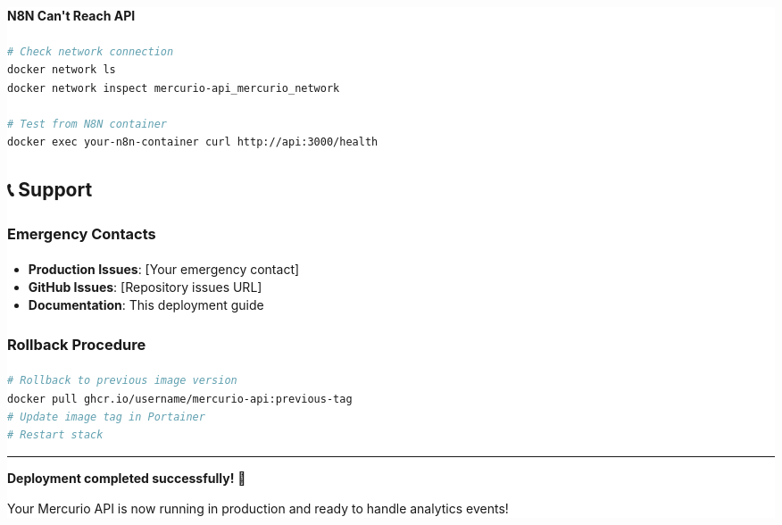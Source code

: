 #### N8N Can't Reach API
```bash
# Check network connection
docker network ls
docker network inspect mercurio-api_mercurio_network

# Test from N8N container
docker exec your-n8n-container curl http://api:3000/health
```

## 📞 Support

### Emergency Contacts
- **Production Issues**: [Your emergency contact]
- **GitHub Issues**: [Repository issues URL]
- **Documentation**: This deployment guide

### Rollback Procedure
```bash
# Rollback to previous image version
docker pull ghcr.io/username/mercurio-api:previous-tag
# Update image tag in Portainer
# Restart stack
```

---

**Deployment completed successfully!** 🎉

Your Mercurio API is now running in production and ready to handle analytics events!